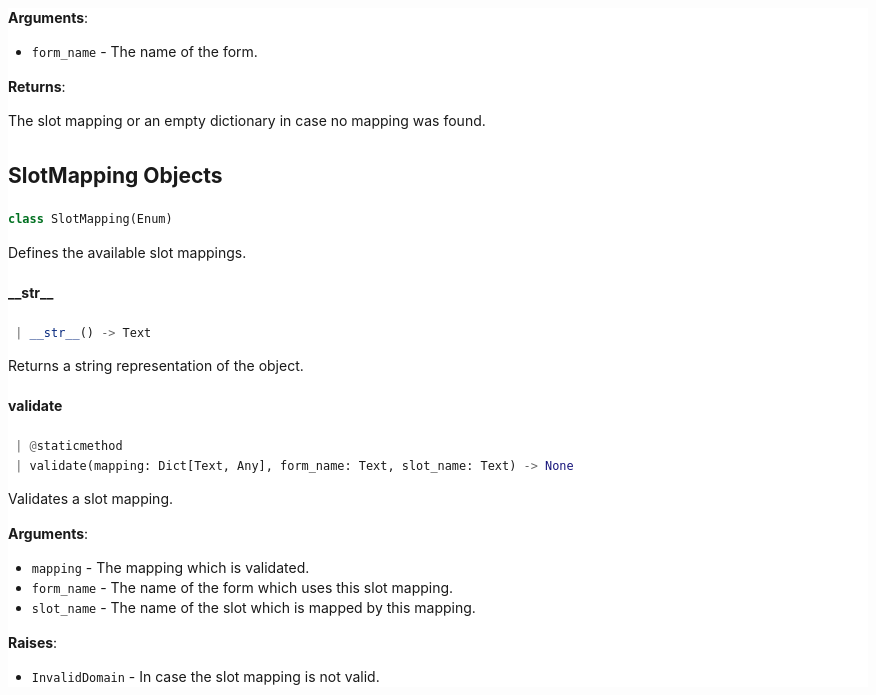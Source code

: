 **Arguments**:

- `form_name` - The name of the form.
  

**Returns**:

  The slot mapping or an empty dictionary in case no mapping was found.

## SlotMapping Objects

```python
class SlotMapping(Enum)
```

Defines the available slot mappings.

#### \_\_str\_\_

```python
 | __str__() -> Text
```

Returns a string representation of the object.

#### validate

```python
 | @staticmethod
 | validate(mapping: Dict[Text, Any], form_name: Text, slot_name: Text) -> None
```

Validates a slot mapping.

**Arguments**:

- `mapping` - The mapping which is validated.
- `form_name` - The name of the form which uses this slot mapping.
- `slot_name` - The name of the slot which is mapped by this mapping.
  

**Raises**:

- `InvalidDomain` - In case the slot mapping is not valid.

